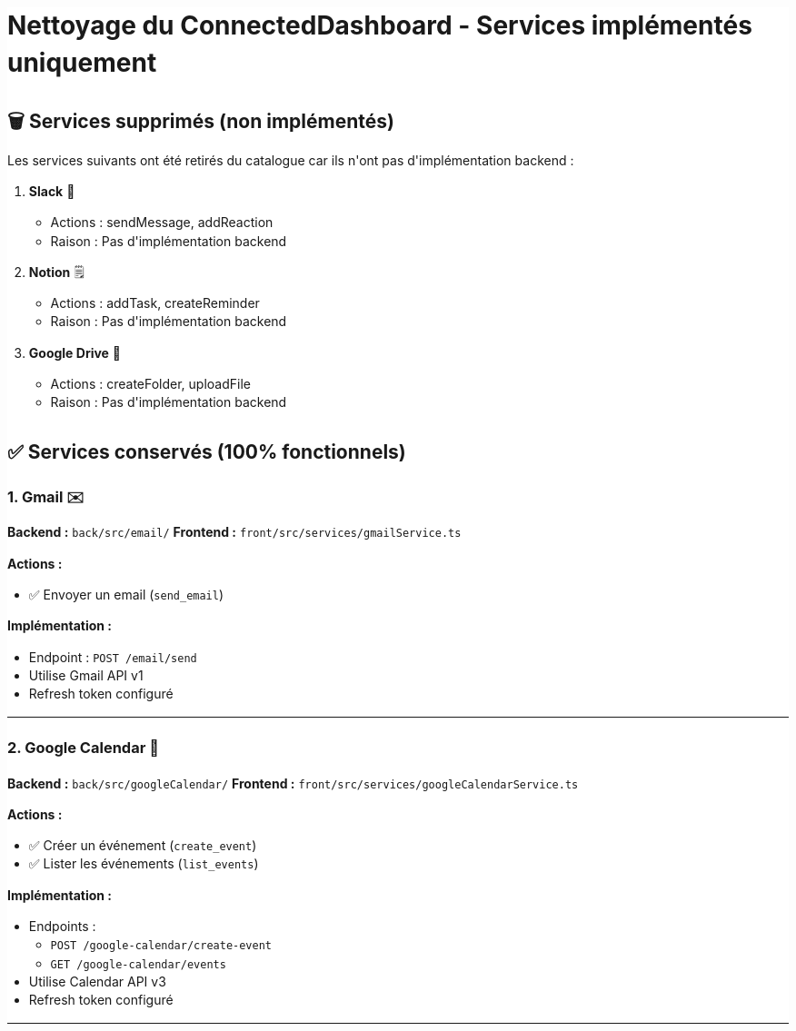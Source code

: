 # Nettoyage du ConnectedDashboard - Services implémentés uniquement

## 🗑️ Services supprimés (non implémentés)

Les services suivants ont été retirés du catalogue car ils n'ont pas d'implémentation backend :

1. **Slack** 💬
   - Actions : sendMessage, addReaction
   - Raison : Pas d'implémentation backend

2. **Notion** 🗒️
   - Actions : addTask, createReminder
   - Raison : Pas d'implémentation backend

3. **Google Drive** 📁
   - Actions : createFolder, uploadFile
   - Raison : Pas d'implémentation backend

## ✅ Services conservés (100% fonctionnels)

### 1. Gmail ✉️
**Backend :** `back/src/email/`
**Frontend :** `front/src/services/gmailService.ts`

**Actions :**
- ✅ Envoyer un email (`send_email`)

**Implémentation :**
- Endpoint : `POST /email/send`
- Utilise Gmail API v1
- Refresh token configuré

---

### 2. Google Calendar 📅
**Backend :** `back/src/googleCalendar/`
**Frontend :** `front/src/services/googleCalendarService.ts`

**Actions :**
- ✅ Créer un événement (`create_event`)
- ✅ Lister les événements (`list_events`)

**Implémentation :**
- Endpoints : 
  - `POST /google-calendar/create-event`
  - `GET /google-calendar/events`
- Utilise Calendar API v3
- Refresh token configuré

---
